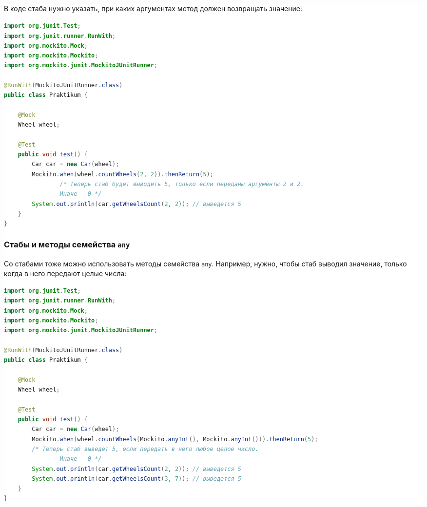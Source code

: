 В коде стаба нужно указать, при каких аргументах метод должен возвращать значение:

```java
import org.junit.Test;
import org.junit.runner.RunWith;
import org.mockito.Mock;
import org.mockito.Mockito;
import org.mockito.junit.MockitoJUnitRunner;

@RunWith(MockitoJUnitRunner.class)
public class Praktikum {

    @Mock
    Wheel wheel;

    @Test
    public void test() {
        Car car = new Car(wheel);
        Mockito.when(wheel.countWheels(2, 2)).thenReturn(5);
				/* Теперь стаб будет выводить 5, только если переданы аргументы 2 и 2.
				Иначе - 0 */
        System.out.println(car.getWheelsCount(2, 2)); // выведется 5
    }
}
```

### Стабы и методы семейства `any`

Со стабами тоже можно использовать методы семейства `any`. Например, нужно, чтобы стаб выводил значение, только когда в него передают целые числа:

```java
import org.junit.Test;
import org.junit.runner.RunWith;
import org.mockito.Mock;
import org.mockito.Mockito;
import org.mockito.junit.MockitoJUnitRunner;

@RunWith(MockitoJUnitRunner.class)
public class Praktikum {

    @Mock
    Wheel wheel;

    @Test
    public void test() {
        Car car = new Car(wheel);
        Mockito.when(wheel.countWheels(Mockito.anyInt(), Mockito.anyInt())).thenReturn(5);
        /* Теперь стаб выведет 5, если передать в него любое целое число.
				Иначе - 0 */
        System.out.println(car.getWheelsCount(2, 2)); // выведется 5
        System.out.println(car.getWheelsCount(3, 7)); // выведется 5
    }
}
```
